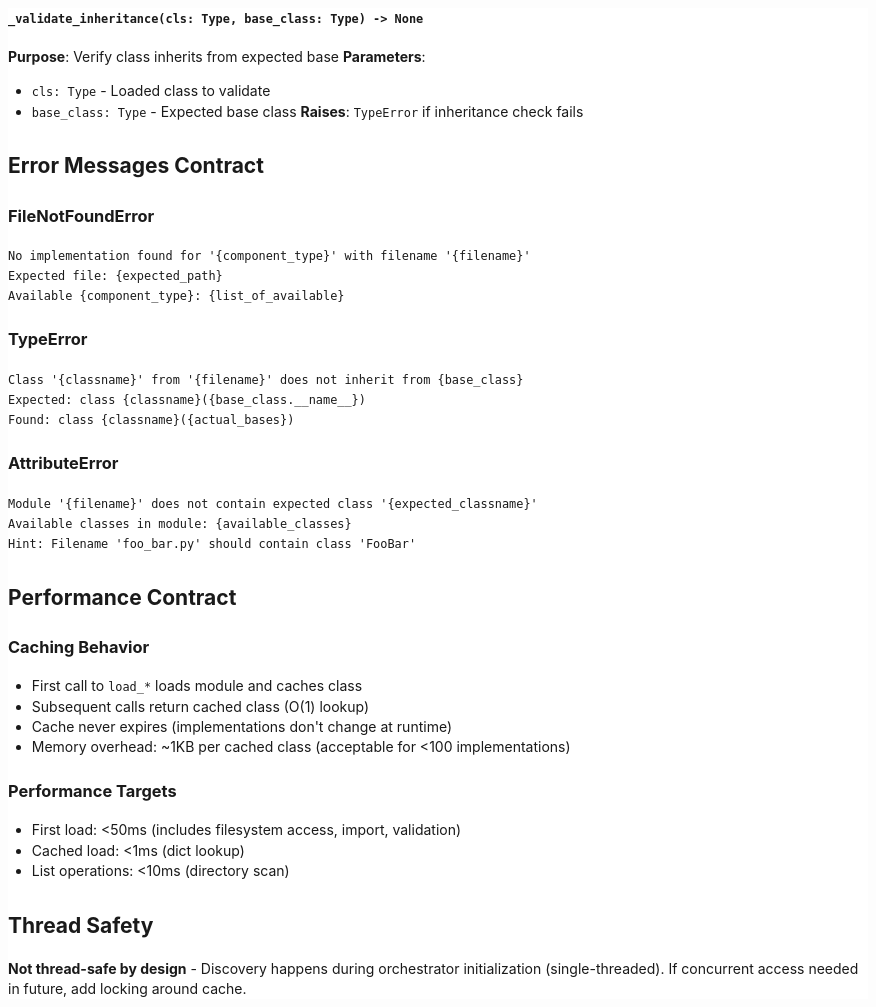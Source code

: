 #### `_validate_inheritance(cls: Type, base_class: Type) -> None`
**Purpose**: Verify class inherits from expected base
**Parameters**:
- `cls: Type` - Loaded class to validate
- `base_class: Type` - Expected base class
**Raises**: `TypeError` if inheritance check fails

## Error Messages Contract

### FileNotFoundError
```
No implementation found for '{component_type}' with filename '{filename}'
Expected file: {expected_path}
Available {component_type}: {list_of_available}
```

### TypeError
```
Class '{classname}' from '{filename}' does not inherit from {base_class}
Expected: class {classname}({base_class.__name__})
Found: class {classname}({actual_bases})
```

### AttributeError
```
Module '{filename}' does not contain expected class '{expected_classname}'
Available classes in module: {available_classes}
Hint: Filename 'foo_bar.py' should contain class 'FooBar'
```

## Performance Contract

### Caching Behavior
- First call to `load_*` loads module and caches class
- Subsequent calls return cached class (O(1) lookup)
- Cache never expires (implementations don't change at runtime)
- Memory overhead: ~1KB per cached class (acceptable for <100 implementations)

### Performance Targets
- First load: <50ms (includes filesystem access, import, validation)
- Cached load: <1ms (dict lookup)
- List operations: <10ms (directory scan)

## Thread Safety

**Not thread-safe by design** - Discovery happens during orchestrator initialization (single-threaded).
If concurrent access needed in future, add locking around cache.
